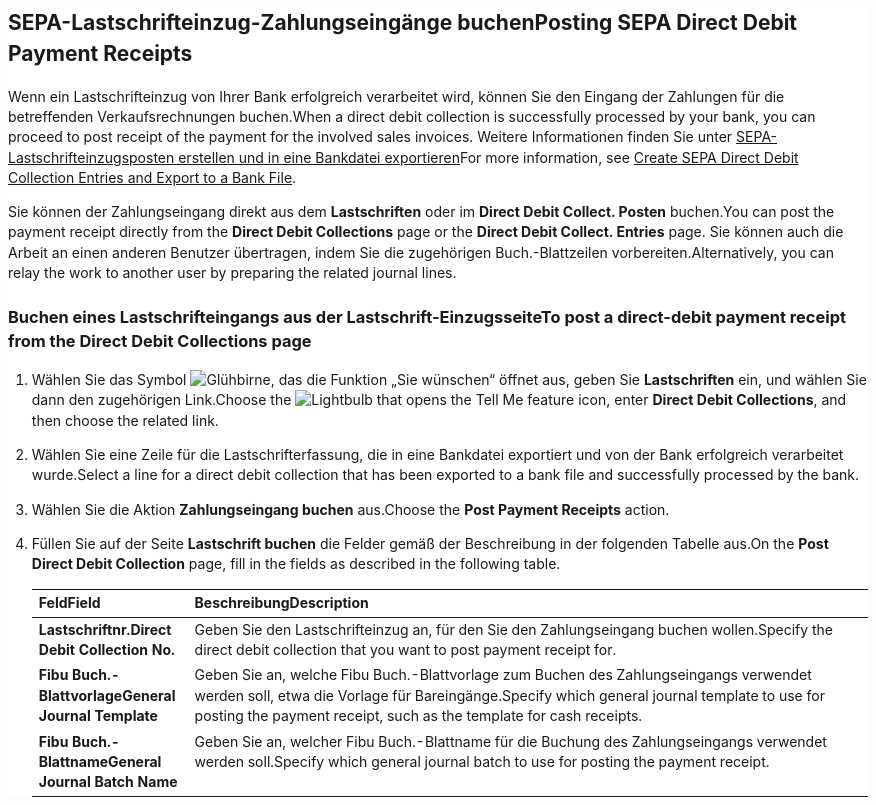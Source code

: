 ## <a name="posting-sepa-direct-debit-payment-receipts"></a><span data-ttu-id="0ec2f-227">SEPA-Lastschrifteinzug-Zahlungseingänge buchen</span><span class="sxs-lookup"><span data-stu-id="0ec2f-227">Posting SEPA Direct Debit Payment Receipts</span></span>
 <span data-ttu-id="0ec2f-228">Wenn ein Lastschrifteinzug von Ihrer Bank erfolgreich verarbeitet wird, können Sie den Eingang der Zahlungen für die betreffenden Verkaufsrechnungen buchen.</span><span class="sxs-lookup"><span data-stu-id="0ec2f-228">When a direct debit collection is successfully processed by your bank, you can proceed to post receipt of the payment for the involved sales invoices.</span></span> <span data-ttu-id="0ec2f-229">Weitere Informationen finden Sie unter [SEPA-Lastschrifteinzugsposten erstellen und in eine Bankdatei exportieren](finance-collect-payments-with-sepa-direct-debit.md#creating-sepa-direct-debit-collection-entries-and-export-to-a-bank-file)</span><span class="sxs-lookup"><span data-stu-id="0ec2f-229">For more information, see [Create SEPA Direct Debit Collection Entries and Export to a Bank File](finance-collect-payments-with-sepa-direct-debit.md#creating-sepa-direct-debit-collection-entries-and-export-to-a-bank-file).</span></span>  

 <span data-ttu-id="0ec2f-230">Sie können der Zahlungseingang direkt aus dem **Lastschriften** oder im **Direct Debit Collect. Posten** buchen.</span><span class="sxs-lookup"><span data-stu-id="0ec2f-230">You can post the payment receipt directly from the **Direct Debit Collections** page or the **Direct Debit Collect. Entries** page.</span></span> <span data-ttu-id="0ec2f-231">Sie können auch die Arbeit an einen anderen Benutzer übertragen, indem Sie die zugehörigen Buch.-Blattzeilen vorbereiten.</span><span class="sxs-lookup"><span data-stu-id="0ec2f-231">Alternatively, you can relay the work to another user by preparing the related journal lines.</span></span>  

### <a name="to-post-a-direct-debit-payment-receipt-from-the-direct-debit-collections-page"></a><span data-ttu-id="0ec2f-232">Buchen eines Lastschrifteingangs aus der Lastschrift-Einzugsseite</span><span class="sxs-lookup"><span data-stu-id="0ec2f-232">To post a direct-debit payment receipt from the Direct Debit Collections page</span></span>  
 1. <span data-ttu-id="0ec2f-233">Wählen Sie das Symbol ![Glühbirne, das die Funktion „Sie wünschen“ öffnet](media/ui-search/search_small.png "Tell Me-Funktion") aus, geben Sie **Lastschriften** ein, und wählen Sie dann den zugehörigen Link.</span><span class="sxs-lookup"><span data-stu-id="0ec2f-233">Choose the ![Lightbulb that opens the Tell Me feature](media/ui-search/search_small.png "Tell me what you want to do") icon, enter **Direct Debit Collections**, and then choose the related link.</span></span>  
 2. <span data-ttu-id="0ec2f-234">Wählen Sie eine Zeile für die Lastschrifterfassung, die in eine Bankdatei exportiert und von der Bank erfolgreich verarbeitet wurde.</span><span class="sxs-lookup"><span data-stu-id="0ec2f-234">Select a line for a direct debit collection that has been exported to a bank file and successfully processed by the bank.</span></span>
 3. <span data-ttu-id="0ec2f-235">Wählen Sie die Aktion **Zahlungseingang buchen** aus.</span><span class="sxs-lookup"><span data-stu-id="0ec2f-235">Choose the **Post Payment Receipts** action.</span></span>  
 4. <span data-ttu-id="0ec2f-236">Füllen Sie auf der Seite **Lastschrift buchen** die Felder gemäß der Beschreibung in der folgenden Tabelle aus.</span><span class="sxs-lookup"><span data-stu-id="0ec2f-236">On the **Post Direct Debit Collection** page, fill in the fields as described in the following table.</span></span>  

     |<span data-ttu-id="0ec2f-237">Feld</span><span class="sxs-lookup"><span data-stu-id="0ec2f-237">Field</span></span>|<span data-ttu-id="0ec2f-238">Beschreibung</span><span class="sxs-lookup"><span data-stu-id="0ec2f-238">Description</span></span>|  
     |---------------------------------|---------------------------------------|  
     |<span data-ttu-id="0ec2f-239">**Lastschriftnr.**</span><span class="sxs-lookup"><span data-stu-id="0ec2f-239">**Direct Debit Collection No.**</span></span>|<span data-ttu-id="0ec2f-240">Geben Sie den Lastschrifteinzug an, für den Sie den Zahlungseingang buchen wollen.</span><span class="sxs-lookup"><span data-stu-id="0ec2f-240">Specify the direct debit collection that you want to post payment receipt for.</span></span>|  
     |<span data-ttu-id="0ec2f-241">**Fibu Buch.-Blattvorlage**</span><span class="sxs-lookup"><span data-stu-id="0ec2f-241">**General Journal Template**</span></span>|<span data-ttu-id="0ec2f-242">Geben Sie an, welche Fibu Buch.-Blattvorlage zum Buchen des Zahlungseingangs verwendet werden soll, etwa die Vorlage für Bareingänge.</span><span class="sxs-lookup"><span data-stu-id="0ec2f-242">Specify which general journal template to use for posting the payment receipt, such as the template for cash receipts.</span></span>|  
     |<span data-ttu-id="0ec2f-243">**Fibu Buch.-Blattname**</span><span class="sxs-lookup"><span data-stu-id="0ec2f-243">**General Journal Batch Name**</span></span>|<span data-ttu-id="0ec2f-244">Geben Sie an, welcher Fibu Buch.-Blattname für die Buchung des Zahlungseingangs verwendet werden soll.</span><span class="sxs-lookup"><span data-stu-id="0ec2f-244">Specify which general journal batch to use for posting the payment receipt.</span></span>|  